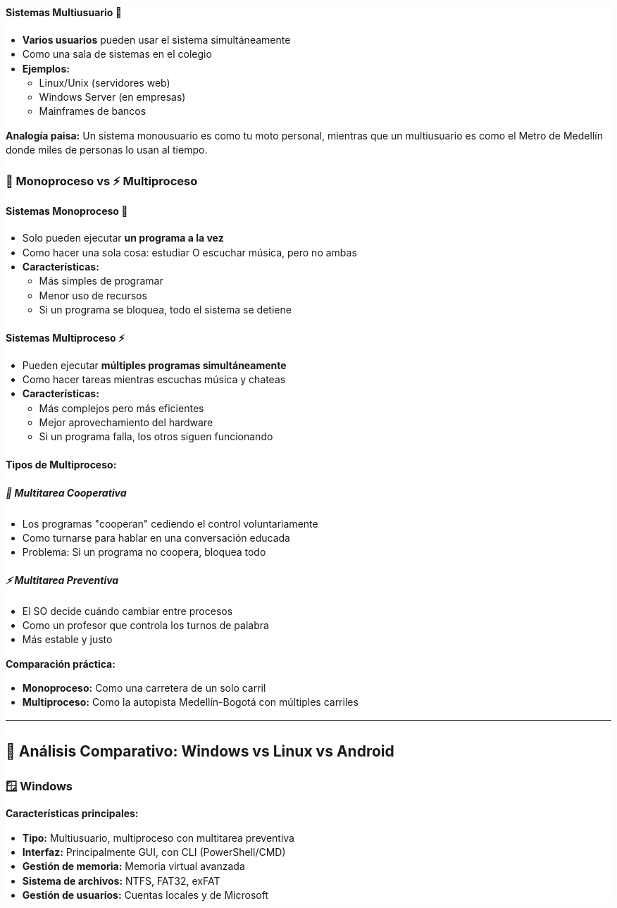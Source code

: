 #### **Sistemas Multiusuario** 👥
- **Varios usuarios** pueden usar el sistema simultáneamente
- Como una sala de sistemas en el colegio
- **Ejemplos:**
  - Linux/Unix (servidores web)
  - Windows Server (en empresas)
  - Mainframes de bancos

**Analogía paisa:** Un sistema monousuario es como tu moto personal, mientras que un multiusuario es como el Metro de Medellín donde miles de personas lo usan al tiempo.

### 🔄 Monoproceso vs ⚡ Multiproceso

#### **Sistemas Monoproceso** 🔄
- Solo pueden ejecutar **un programa a la vez**
- Como hacer una sola cosa: estudiar O escuchar música, pero no ambas
- **Características:**
  - Más simples de programar
  - Menor uso de recursos
  - Si un programa se bloquea, todo el sistema se detiene

#### **Sistemas Multiproceso** ⚡
- Pueden ejecutar **múltiples programas simultáneamente**
- Como hacer tareas mientras escuchas música y chateas
- **Características:**
  - Más complejos pero más eficientes
  - Mejor aprovechamiento del hardware
  - Si un programa falla, los otros siguen funcionando

#### **Tipos de Multiproceso:**

##### **🔄 Multitarea Cooperativa**
- Los programas "cooperan" cediendo el control voluntariamente
- Como turnarse para hablar en una conversación educada
- Problema: Si un programa no coopera, bloquea todo

##### **⚡ Multitarea Preventiva**
- El SO decide cuándo cambiar entre procesos
- Como un profesor que controla los turnos de palabra
- Más estable y justo

**Comparación práctica:**
- **Monoproceso:** Como una carretera de un solo carril
- **Multiproceso:** Como la autopista Medellín-Bogotá con múltiples carriles

---

## 📱 Análisis Comparativo: Windows vs Linux vs Android

### 🪟 Windows
**Características principales:**
- **Tipo:** Multiusuario, multiproceso con multitarea preventiva
- **Interfaz:** Principalmente GUI, con CLI (PowerShell/CMD)
- **Gestión de memoria:** Memoria virtual avanzada
- **Sistema de archivos:** NTFS, FAT32, exFAT
- **Gestión de usuarios:** Cuentas locales y de Microsoft
